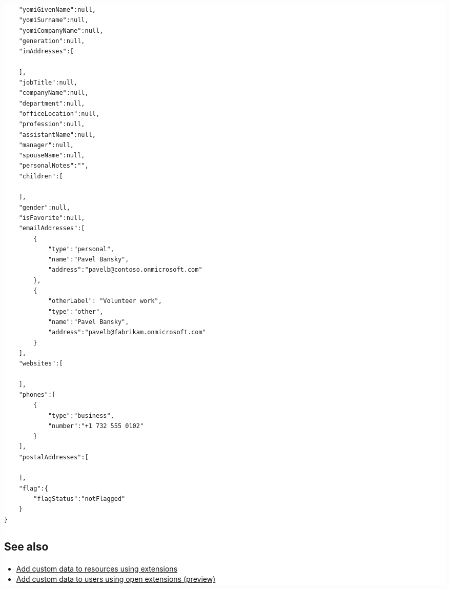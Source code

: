 ```http
    "yomiGivenName":null,
    "yomiSurname":null,
    "yomiCompanyName":null,
    "generation":null,
    "imAddresses":[

    ],
    "jobTitle":null,
    "companyName":null,
    "department":null,
    "officeLocation":null,
    "profession":null,
    "assistantName":null,
    "manager":null,
    "spouseName":null,
    "personalNotes":"",
    "children":[

    ],
    "gender":null,
    "isFavorite":null,
    "emailAddresses":[
        {
            "type":"personal",
            "name":"Pavel Bansky",
            "address":"pavelb@contoso.onmicrosoft.com"
        },
        {
            "otherLabel": "Volunteer work",
            "type":"other",
            "name":"Pavel Bansky",
            "address":"pavelb@fabrikam.onmicrosoft.com"
        }
    ],
    "websites":[

    ],
    "phones":[
        {
            "type":"business",
            "number":"+1 732 555 0102"
        }
    ],
    "postalAddresses":[

    ],
    "flag":{
        "flagStatus":"notFlagged"
    }
}
```

## See also

- [Add custom data to resources using extensions](/graph/extensibility-overview)
- [Add custom data to users using open extensions (preview)](/graph/extensibility-open-users)






